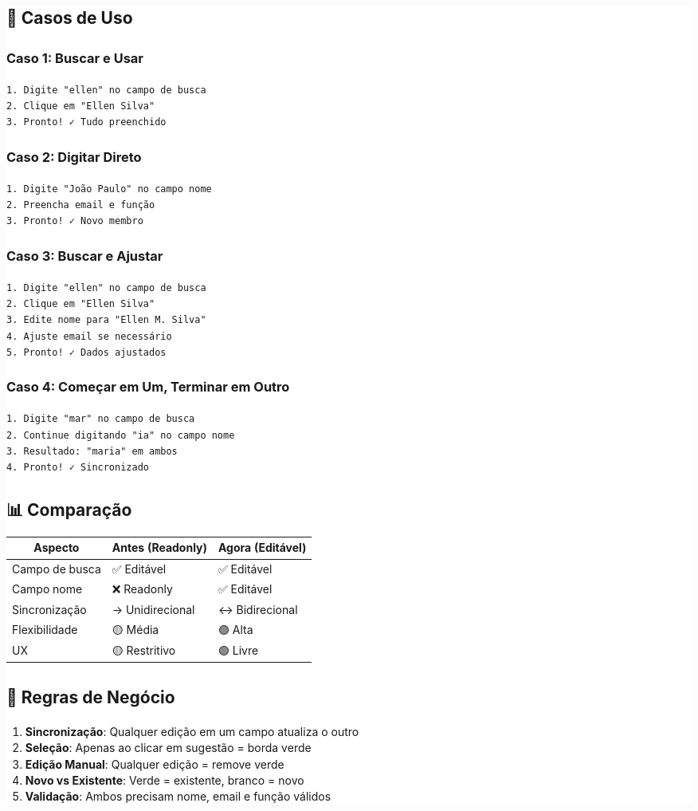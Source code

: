 ## 🚨 Casos de Uso

### Caso 1: Buscar e Usar
```
1. Digite "ellen" no campo de busca
2. Clique em "Ellen Silva"
3. Pronto! ✓ Tudo preenchido
```

### Caso 2: Digitar Direto
```
1. Digite "João Paulo" no campo nome
2. Preencha email e função
3. Pronto! ✓ Novo membro
```

### Caso 3: Buscar e Ajustar
```
1. Digite "ellen" no campo de busca
2. Clique em "Ellen Silva"
3. Edite nome para "Ellen M. Silva"
4. Ajuste email se necessário
5. Pronto! ✓ Dados ajustados
```

### Caso 4: Começar em Um, Terminar em Outro
```
1. Digite "mar" no campo de busca
2. Continue digitando "ia" no campo nome
3. Resultado: "maria" em ambos
4. Pronto! ✓ Sincronizado
```

## 📊 Comparação

| Aspecto | Antes (Readonly) | Agora (Editável) |
|---------|------------------|------------------|
| Campo de busca | ✅ Editável | ✅ Editável |
| Campo nome | ❌ Readonly | ✅ Editável |
| Sincronização | → Unidirecional | ↔️ Bidirecional |
| Flexibilidade | 🟡 Média | 🟢 Alta |
| UX | 🟡 Restritivo | 🟢 Livre |

## 🎯 Regras de Negócio

1. **Sincronização**: Qualquer edição em um campo atualiza o outro
2. **Seleção**: Apenas ao clicar em sugestão = borda verde
3. **Edição Manual**: Qualquer edição = remove verde
4. **Novo vs Existente**: Verde = existente, branco = novo
5. **Validação**: Ambos precisam nome, email e função válidos
